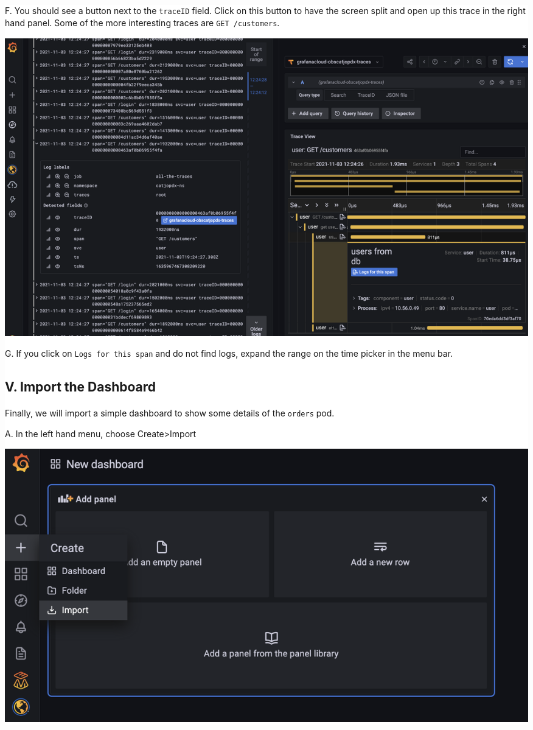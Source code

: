 F. You should see a button next to the `traceID` field. Click on this button to have the screen split and open up this trace in the right hand panel. Some of the more interesting traces are `GET /customers`.

![customer](image29.png)

G. If you click on `Logs for this span` and do not find logs, expand the range on the time picker in the menu bar.

## V. Import the Dashboard

Finally, we will import a simple dashboard to show some details of the `orders` pod.

A. In the left hand menu, choose Create>Import

![import](image30.png)
